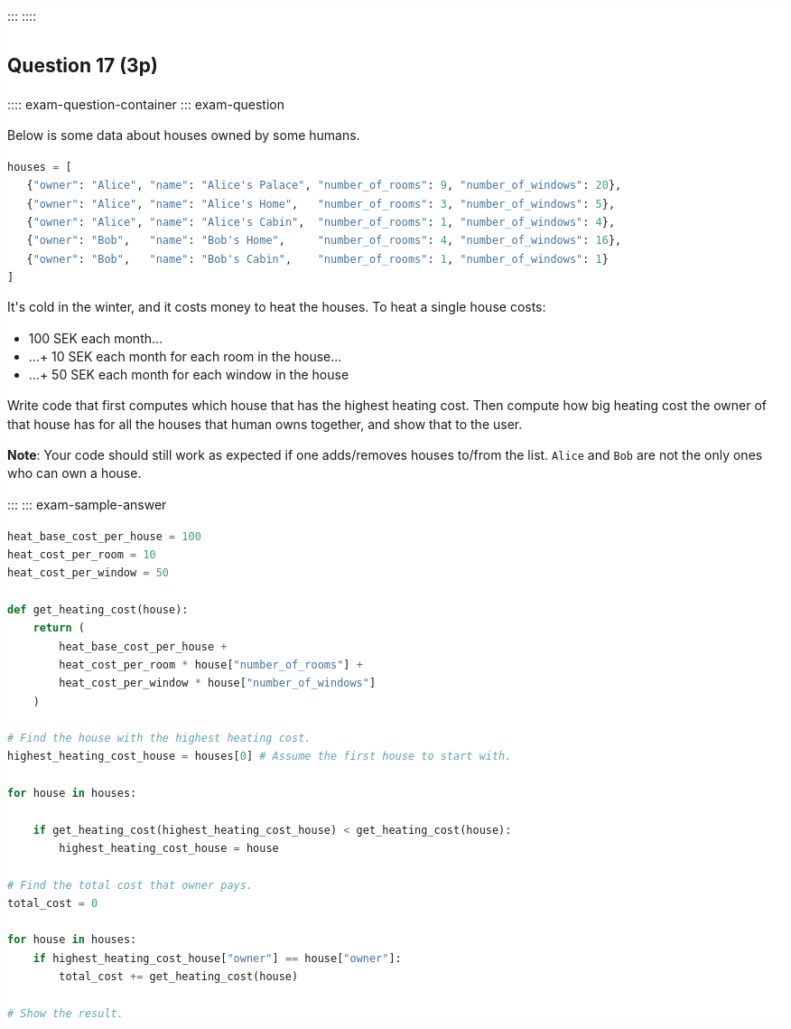 :::
::::





## Question 17 (3p)
:::: exam-question-container
::: exam-question

Below is some data about houses owned by some humans.

```python
houses = [
   {"owner": "Alice", "name": "Alice's Palace", "number_of_rooms": 9, "number_of_windows": 20},
   {"owner": "Alice", "name": "Alice's Home",   "number_of_rooms": 3, "number_of_windows": 5},
   {"owner": "Alice", "name": "Alice's Cabin",  "number_of_rooms": 1, "number_of_windows": 4},
   {"owner": "Bob",   "name": "Bob's Home",     "number_of_rooms": 4, "number_of_windows": 16},
   {"owner": "Bob",   "name": "Bob's Cabin",    "number_of_rooms": 1, "number_of_windows": 1}
]
```

It's cold in the winter, and it costs money to heat the houses. To heat a single house costs:

* 100 SEK each month...
* ...+ 10 SEK each month for each room in the house...
* ...+ 50 SEK each month for each window in the house

Write code that first computes which house that has the highest heating cost. Then compute how big heating cost the owner of that house has for all the houses that human owns together, and show that to the user.

**Note**: Your code should still work as expected if one adds/removes houses to/from the list. `Alice` and `Bob` are not the only ones who can own a house.



:::
::: exam-sample-answer

```python
heat_base_cost_per_house = 100
heat_cost_per_room = 10
heat_cost_per_window = 50

def get_heating_cost(house):
    return (
        heat_base_cost_per_house +
        heat_cost_per_room * house["number_of_rooms"] +
        heat_cost_per_window * house["number_of_windows"]
    )

# Find the house with the highest heating cost.
highest_heating_cost_house = houses[0] # Assume the first house to start with.

for house in houses:
    
    if get_heating_cost(highest_heating_cost_house) < get_heating_cost(house):
        highest_heating_cost_house = house

# Find the total cost that owner pays.
total_cost = 0

for house in houses:
    if highest_heating_cost_house["owner"] == house["owner"]:
        total_cost += get_heating_cost(house)

# Show the result.
```